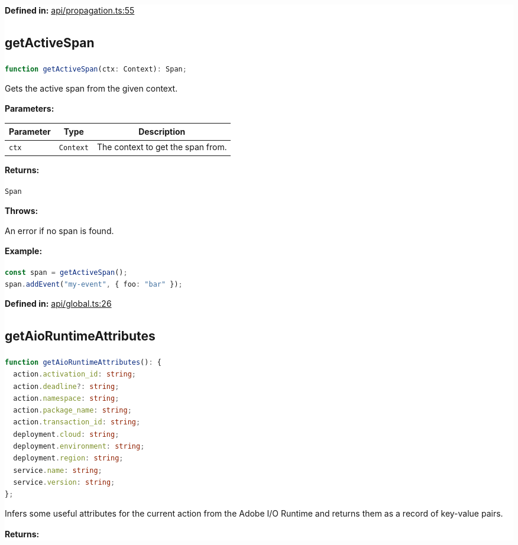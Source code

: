 **Defined in:** [api/propagation.ts:55](https://github.com/adobe/commerce-integration-starter-kit/blob/6d4d9f7c629d2abc0e81fce4567de926c2bddb60/packages/aio-lib-telemetry/source/api/propagation.ts#L55)

## getActiveSpan

```ts
function getActiveSpan(ctx: Context): Span;
```

Gets the active span from the given context.

**Parameters:**

| Parameter | Type      | Description                       |
| --------- | --------- | --------------------------------- |
| `ctx`     | `Context` | The context to get the span from. |

**Returns:**

`Span`

**Throws:**

An error if no span is found.

**Example:**

```ts
const span = getActiveSpan();
span.addEvent("my-event", { foo: "bar" });
```

**Defined in:** [api/global.ts:26](https://github.com/adobe/commerce-integration-starter-kit/blob/6d4d9f7c629d2abc0e81fce4567de926c2bddb60/packages/aio-lib-telemetry/source/api/global.ts#L26)

## getAioRuntimeAttributes

```ts
function getAioRuntimeAttributes(): {
  action.activation_id: string;
  action.deadline?: string;
  action.namespace: string;
  action.package_name: string;
  action.transaction_id: string;
  deployment.cloud: string;
  deployment.environment: string;
  deployment.region: string;
  service.name: string;
  service.version: string;
};
```

Infers some useful attributes for the current action from the Adobe I/O Runtime and returns them as a record of key-value pairs.

**Returns:**

